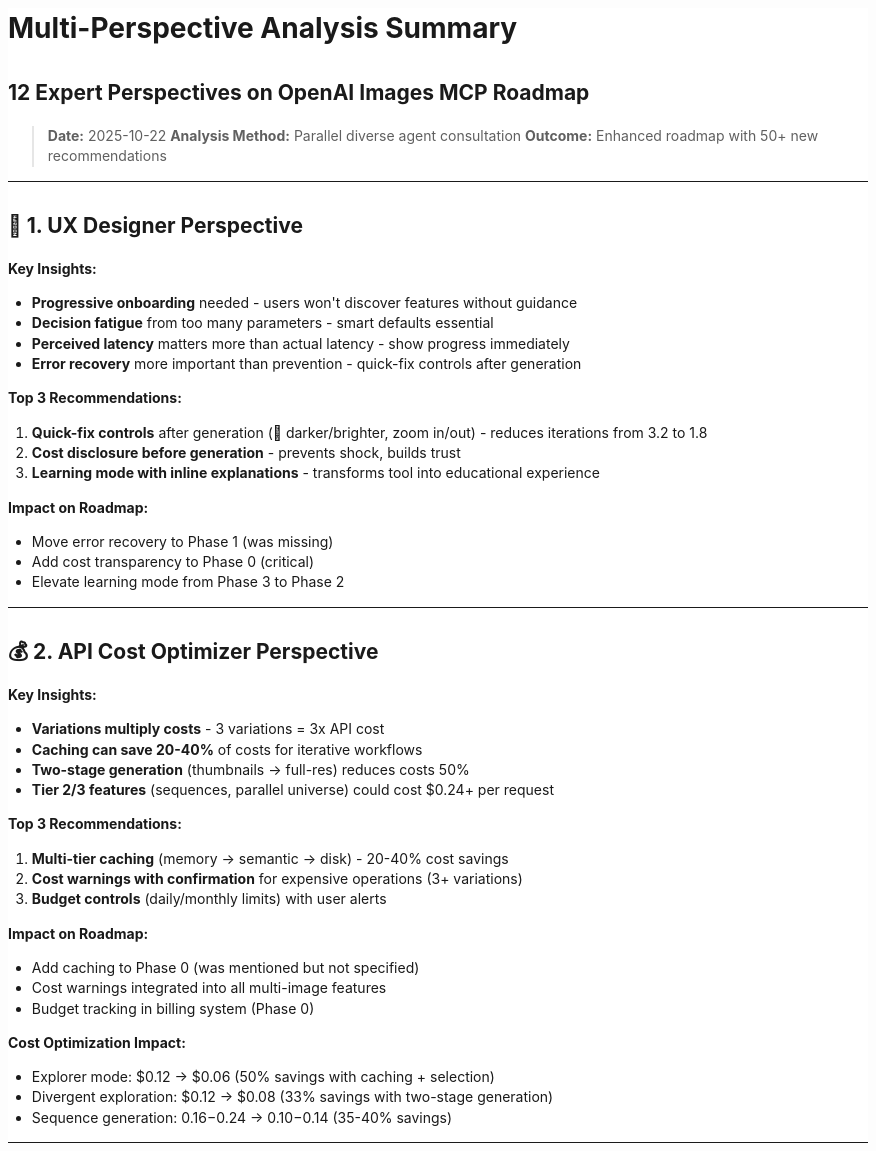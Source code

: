 # Multi-Perspective Analysis Summary
## 12 Expert Perspectives on OpenAI Images MCP Roadmap

> **Date:** 2025-10-22
> **Analysis Method:** Parallel diverse agent consultation
> **Outcome:** Enhanced roadmap with 50+ new recommendations

---

## 🎨 1. UX Designer Perspective

**Key Insights:**
- **Progressive onboarding** needed - users won't discover features without guidance
- **Decision fatigue** from too many parameters - smart defaults essential
- **Perceived latency** matters more than actual latency - show progress immediately
- **Error recovery** more important than prevention - quick-fix controls after generation

**Top 3 Recommendations:**
1. **Quick-fix controls** after generation (🎨 darker/brighter, zoom in/out) - reduces iterations from 3.2 to 1.8
2. **Cost disclosure before generation** - prevents shock, builds trust
3. **Learning mode with inline explanations** - transforms tool into educational experience

**Impact on Roadmap:**
- Move error recovery to Phase 1 (was missing)
- Add cost transparency to Phase 0 (critical)
- Elevate learning mode from Phase 3 to Phase 2

---

## 💰 2. API Cost Optimizer Perspective

**Key Insights:**
- **Variations multiply costs** - 3 variations = 3x API cost
- **Caching can save 20-40%** of costs for iterative workflows
- **Two-stage generation** (thumbnails → full-res) reduces costs 50%
- **Tier 2/3 features** (sequences, parallel universe) could cost $0.24+ per request

**Top 3 Recommendations:**
1. **Multi-tier caching** (memory → semantic → disk) - 20-40% cost savings
2. **Cost warnings with confirmation** for expensive operations (3+ variations)
3. **Budget controls** (daily/monthly limits) with user alerts

**Impact on Roadmap:**
- Add caching to Phase 0 (was mentioned but not specified)
- Cost warnings integrated into all multi-image features
- Budget tracking in billing system (Phase 0)

**Cost Optimization Impact:**
- Explorer mode: $0.12 → $0.06 (50% savings with caching + selection)
- Divergent exploration: $0.12 → $0.08 (33% savings with two-stage generation)
- Sequence generation: $0.16-$0.24 → $0.10-$0.14 (35-40% savings)

---